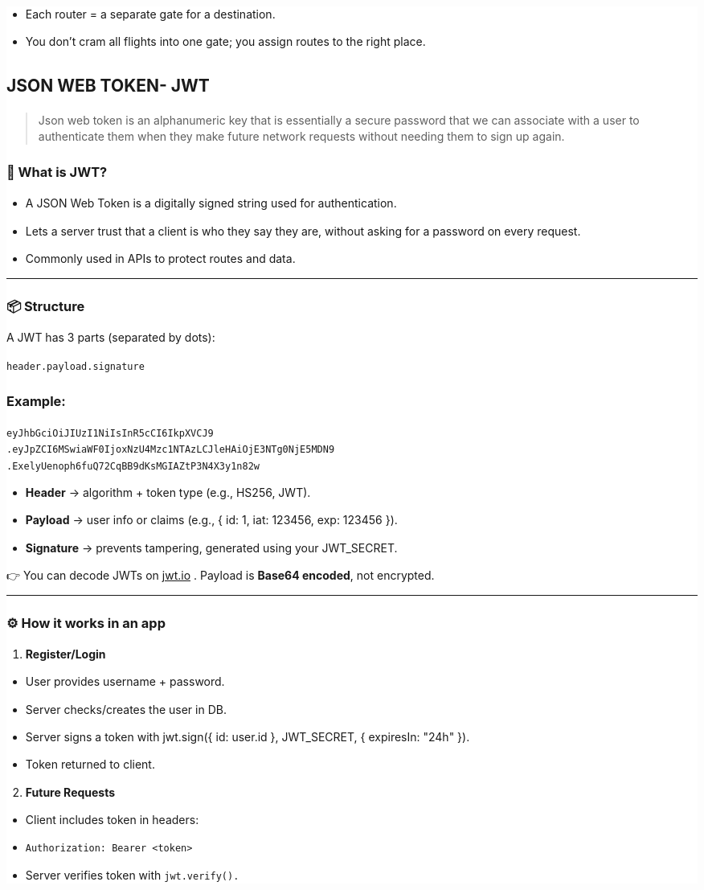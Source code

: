- Each router = a separate gate for a destination.

- You don’t cram all flights into one gate; you assign routes to the right place.

## JSON WEB TOKEN- JWT

> Json web token is an alphanumeric key that is essentially a secure password that we can associate with a user to authenticate them when they make future network requests without needing them to sign up again.

### 🔑 What is JWT?

- A JSON Web Token is a digitally signed string used for authentication.

- Lets a server trust that a client is who they say they are, without asking for a password on every request.

- Commonly used in APIs to protect routes and data.

---

### 📦 Structure

A JWT has 3 parts (separated by dots):

```header.payload.signature```

### Example:

```
eyJhbGciOiJIUzI1NiIsInR5cCI6IkpXVCJ9 
.eyJpZCI6MSwiaWF0IjoxNzU4Mzc1NTAzLCJleHAiOjE3NTg0NjE5MDN9 
.ExelyUenoph6fuQ72CqBB9dKsMGIAZtP3N4X3y1n82w
```

- **Header** → algorithm + token type (e.g., HS256, JWT).

- **Payload** → user info or claims (e.g., { id: 1, iat: 123456, exp: 123456 }).

- **Signature** → prevents tampering, generated using your JWT_SECRET.

👉 You can decode JWTs on [jwt.io](jwt.io)
. Payload is **Base64 encoded**, not encrypted.

---

### ⚙️ How it works in an app

1. **Register/Login**

  - User provides username + password.

  - Server checks/creates the user in DB.

  - Server signs a token with jwt.sign({ id: user.id }, JWT_SECRET, { expiresIn: "24h" }).

  - Token returned to client.

2. **Future Requests**

  - Client includes token in headers:

  - ```Authorization: Bearer <token>```


  - Server verifies token with ```jwt.verify().```
```